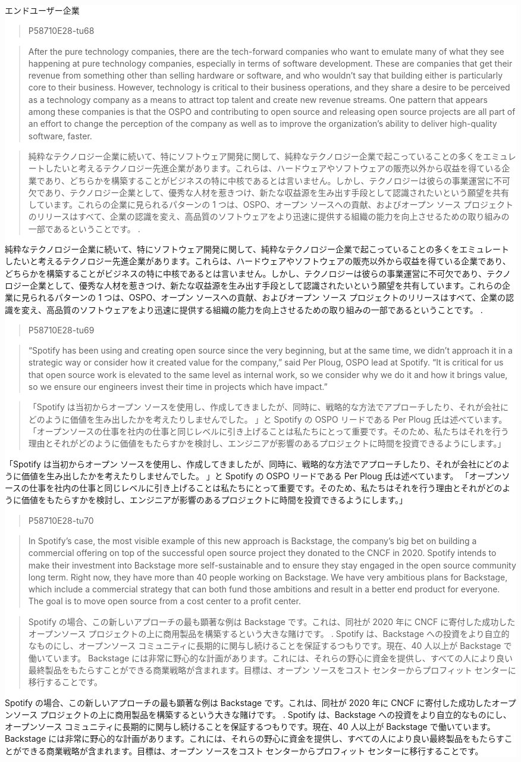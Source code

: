<g id="1">エンドユーザー企業</g>

> P58710E28-tu68

> <g id="1">After the pure technology companies, there are the tech-forward companies who want to emulate many of what they see happening at pure technology companies, especially in terms of software development. These are companies that get their revenue from something other than selling hardware or software, and who wouldn’t say that building either is particularly core to their business. However, technology is critical to their business operations, and they share a desire to be perceived as a technology company as a means to attract top talent and create new revenue streams. One pattern that appears among these companies is that the OSPO and contributing to open source and releasing open source projects are all part of an effort to change the perception of the company as well as to improve the organization’s ability to deliver high-quality software, faster. </g>

> <g id="1">純粋なテクノロジー企業に続いて、特にソフトウェア開発に関して、純粋なテクノロジー企業で起こっていることの多くをエミュレートしたいと考えるテクノロジー先進企業があります。これらは、ハードウェアやソフトウェアの販売以外から収益を得ている企業であり、どちらかを構築することがビジネスの特に中核であるとは言いません。しかし、テクノロジーは彼らの事業運営に不可欠であり、テクノロジー企業として、優秀な人材を惹きつけ、新たな収益源を生み出す手段として認識されたいという願望を共有しています。これらの企業に見られるパターンの 1 つは、OSPO、オープン ソースへの貢献、およびオープン ソース プロジェクトのリリースはすべて、企業の認識を変え、高品質のソフトウェアをより迅速に提供する組織の能力を向上させるための取り組みの一部であるということです。 . </g>

<g id="1">純粋なテクノロジー企業に続いて、特にソフトウェア開発に関して、純粋なテクノロジー企業で起こっていることの多くをエミュレートしたいと考えるテクノロジー先進企業があります。これらは、ハードウェアやソフトウェアの販売以外から収益を得ている企業であり、どちらかを構築することがビジネスの特に中核であるとは言いません。しかし、テクノロジーは彼らの事業運営に不可欠であり、テクノロジー企業として、優秀な人材を惹きつけ、新たな収益源を生み出す手段として認識されたいという願望を共有しています。これらの企業に見られるパターンの 1 つは、OSPO、オープン ソースへの貢献、およびオープン ソース プロジェクトのリリースはすべて、企業の認識を変え、高品質のソフトウェアをより迅速に提供する組織の能力を向上させるための取り組みの一部であるということです。 . </g>

> P58710E28-tu69

> <g id="1">“Spotify has been using and creating open source since the very beginning, but at the same time, we didn’t approach it in a strategic way or consider how it created value for the company,” said Per Ploug, OSPO lead at Spotify. “It is critical for us that open source work is elevated to the same level as internal work, so we consider why we do it and how it brings value, so we ensure our engineers invest their time in projects which have impact.”</g>

> <g id="1">「Spotify は当初からオープン ソースを使用し、作成してきましたが、同時に、戦略的な方法でアプローチしたり、それが会社にどのように価値を生み出したかを考えたりしませんでした。 」と Spotify の OSPO リードである Per Ploug 氏は述べています。 「オープンソースの仕事を社内の仕事と同じレベルに引き上げることは私たちにとって重要です。そのため、私たちはそれを行う理由とそれがどのように価値をもたらすかを検討し、エンジニアが影響のあるプロジェクトに時間を投資できるようにします。」</g>

<g id="1">「Spotify は当初からオープン ソースを使用し、作成してきましたが、同時に、戦略的な方法でアプローチしたり、それが会社にどのように価値を生み出したかを考えたりしませんでした。 」と Spotify の OSPO リードである Per Ploug 氏は述べています。 「オープンソースの仕事を社内の仕事と同じレベルに引き上げることは私たちにとって重要です。そのため、私たちはそれを行う理由とそれがどのように価値をもたらすかを検討し、エンジニアが影響のあるプロジェクトに時間を投資できるようにします。」</g>

> P58710E28-tu70

> <g id="1">In Spotify’s case, the most visible example of this new approach is Backstage, the company’s big bet on building a commercial offering on top of the successful open source project they donated to the CNCF in 2020. Spotify intends to make their investment into Backstage more self-sustainable and to ensure they stay engaged in the open source community long term. Right now, they have more than 40 people working on Backstage. We have very ambitious plans for Backstage, which include a commercial strategy that can both fund those ambitions and result in a better end product for everyone. The goal is to move open source from a cost center to a profit center.</g>

> <g id="1">Spotify の場合、この新しいアプローチの最も顕著な例は Backstage です。これは、同社が 2020 年に CNCF に寄付した成功したオープンソース プロジェクトの上に商用製品を構築するという大きな賭けです。 . Spotify は、Backstage への投資をより自立的なものにし、オープンソース コミュニティに長期的に関与し続けることを保証するつもりです。現在、40 人以上が Backstage で働いています。 Backstage には非常に野心的な計画があります。これには、それらの野心に資金を提供し、すべての人により良い最終製品をもたらすことができる商業戦略が含まれます。目標は、オープン ソースをコスト センターからプロフィット センターに移行することです。</g>

<g id="1">Spotify の場合、この新しいアプローチの最も顕著な例は Backstage です。これは、同社が 2020 年に CNCF に寄付した成功したオープンソース プロジェクトの上に商用製品を構築するという大きな賭けです。 . Spotify は、Backstage への投資をより自立的なものにし、オープンソース コミュニティに長期的に関与し続けることを保証するつもりです。現在、40 人以上が Backstage で働いています。 Backstage には非常に野心的な計画があります。これには、それらの野心に資金を提供し、すべての人により良い最終製品をもたらすことができる商業戦略が含まれます。目標は、オープン ソースをコスト センターからプロフィット センターに移行することです。</g>
